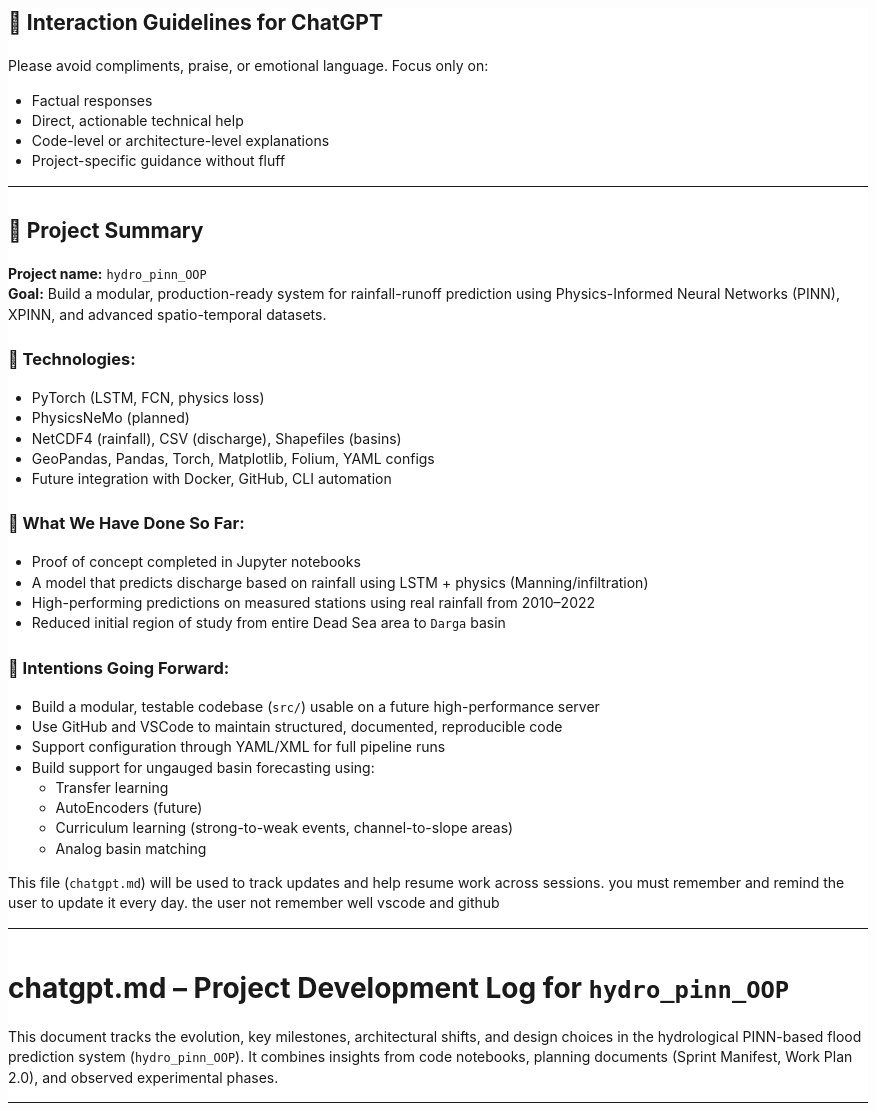 ## 🙏 Interaction Guidelines for ChatGPT

Please avoid compliments, praise, or emotional language. Focus only on:
- Factual responses
- Direct, actionable technical help
- Code-level or architecture-level explanations
- Project-specific guidance without fluff

---

## 📌 Project Summary

**Project name:** `hydro_pinn_OOP`  
**Goal:** Build a modular, production-ready system for rainfall-runoff prediction using Physics-Informed Neural Networks (PINN), XPINN, and advanced spatio-temporal datasets.

### 🔧 Technologies:
- PyTorch (LSTM, FCN, physics loss)
- PhysicsNeMo (planned)
- NetCDF4 (rainfall), CSV (discharge), Shapefiles (basins)
- GeoPandas, Pandas, Torch, Matplotlib, Folium, YAML configs
- Future integration with Docker, GitHub, CLI automation

### 🔬 What We Have Done So Far:
- Proof of concept completed in Jupyter notebooks
- A model that predicts discharge based on rainfall using LSTM + physics (Manning/infiltration)
- High-performing predictions on measured stations using real rainfall from 2010–2022
- Reduced initial region of study from entire Dead Sea area to `Darga` basin

### 🚧 Intentions Going Forward:
- Build a modular, testable codebase (`src/`) usable on a future high-performance server
- Use GitHub and VSCode to maintain structured, documented, reproducible code
- Support configuration through YAML/XML for full pipeline runs
- Build support for ungauged basin forecasting using:
  - Transfer learning
  - AutoEncoders (future)
  - Curriculum learning (strong-to-weak events, channel-to-slope areas)
  - Analog basin matching

This file (`chatgpt.md`) will be used to track updates and help resume work across sessions. you must remember and remind the user to update it every day. the user not remember well vscode and github

---

# chatgpt.md – Project Development Log for `hydro_pinn_OOP`

This document tracks the evolution, key milestones, architectural shifts, and design choices in the hydrological PINN-based flood prediction system (`hydro_pinn_OOP`). It combines insights from code notebooks, planning documents (Sprint Manifest, Work Plan 2.0), and observed experimental phases.

---